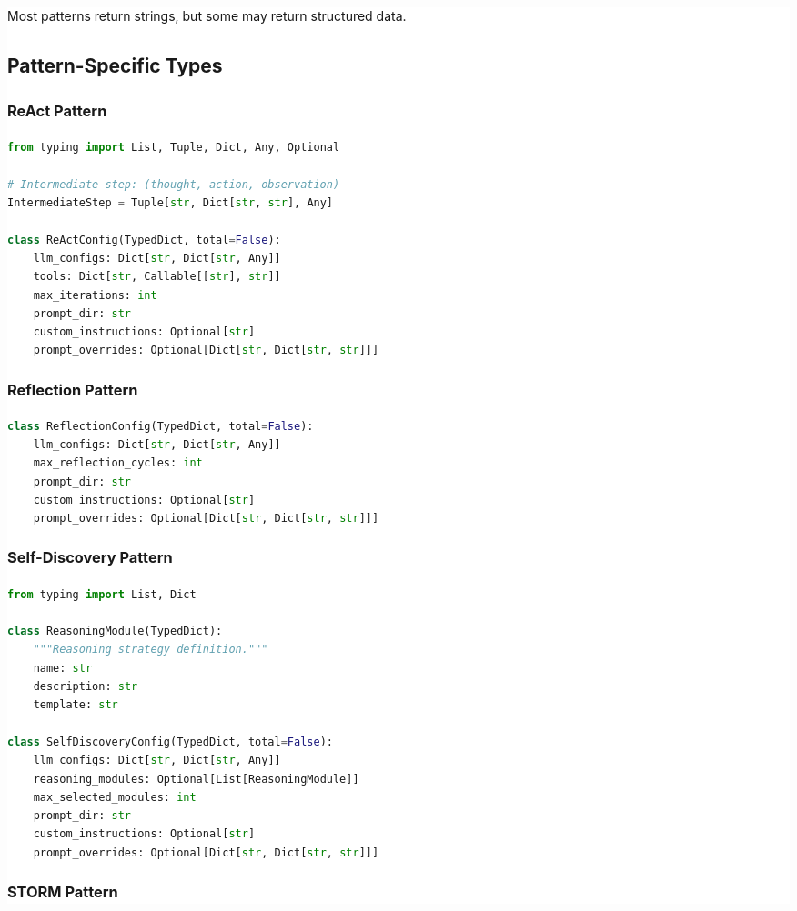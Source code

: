 Most patterns return strings, but some may return structured data.

## Pattern-Specific Types

### ReAct Pattern

```python
from typing import List, Tuple, Dict, Any, Optional

# Intermediate step: (thought, action, observation)
IntermediateStep = Tuple[str, Dict[str, str], Any]

class ReActConfig(TypedDict, total=False):
    llm_configs: Dict[str, Dict[str, Any]]
    tools: Dict[str, Callable[[str], str]]
    max_iterations: int
    prompt_dir: str
    custom_instructions: Optional[str]
    prompt_overrides: Optional[Dict[str, Dict[str, str]]]
```

### Reflection Pattern

```python
class ReflectionConfig(TypedDict, total=False):
    llm_configs: Dict[str, Dict[str, Any]]
    max_reflection_cycles: int
    prompt_dir: str
    custom_instructions: Optional[str]
    prompt_overrides: Optional[Dict[str, Dict[str, str]]]
```

### Self-Discovery Pattern

```python
from typing import List, Dict

class ReasoningModule(TypedDict):
    """Reasoning strategy definition."""
    name: str
    description: str
    template: str

class SelfDiscoveryConfig(TypedDict, total=False):
    llm_configs: Dict[str, Dict[str, Any]]
    reasoning_modules: Optional[List[ReasoningModule]]
    max_selected_modules: int
    prompt_dir: str
    custom_instructions: Optional[str]
    prompt_overrides: Optional[Dict[str, Dict[str, str]]]
```

### STORM Pattern

